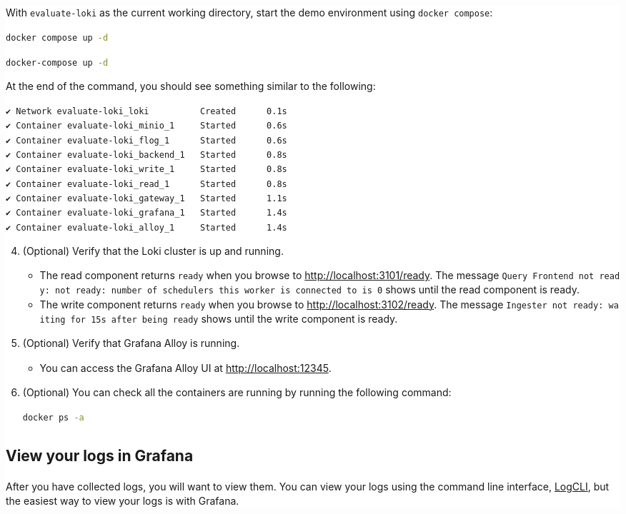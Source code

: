    With `evaluate-loki` as the current working directory, start the demo environment using `docker compose`:

   

   ```bash
   docker compose up -d
   ```

   

   
   ```bash
   docker-compose up -d
   ```

   
   At the end of the command, you should see something similar to the following:

   ```console
   ✔ Network evaluate-loki_loki          Created      0.1s
   ✔ Container evaluate-loki_minio_1     Started      0.6s
   ✔ Container evaluate-loki_flog_1      Started      0.6s
   ✔ Container evaluate-loki_backend_1   Started      0.8s
   ✔ Container evaluate-loki_write_1     Started      0.8s
   ✔ Container evaluate-loki_read_1      Started      0.8s
   ✔ Container evaluate-loki_gateway_1   Started      1.1s
   ✔ Container evaluate-loki_grafana_1   Started      1.4s
   ✔ Container evaluate-loki_alloy_1     Started      1.4s
   ```


4. (Optional) Verify that the Loki cluster is up and running.

   - The read component returns `ready` when you browse to [http://localhost:3101/ready](http://localhost:3101/ready).
     The message `Query Frontend not ready: not ready: number of schedulers this worker is connected to is 0` shows until the read component is ready.
   - The write component returns `ready` when you browse to [http://localhost:3102/ready](http://localhost:3102/ready).
     The message `Ingester not ready: waiting for 15s after being ready` shows until the write component is ready.

5. (Optional) Verify that Grafana Alloy is running.
   - You can access the Grafana Alloy UI at [http://localhost:12345](http://localhost:12345).

6. (Optional) You can check all the containers are running by running the following command:
   
   ```bash
   docker ps -a 
   ```






## View your logs in Grafana

After you have collected logs, you will want to view them.
You can view your logs using the command line interface, [LogCLI](/docs/loki/<LOKI_VERSION>/query/logcli/), but the easiest way to view your logs is with Grafana.
